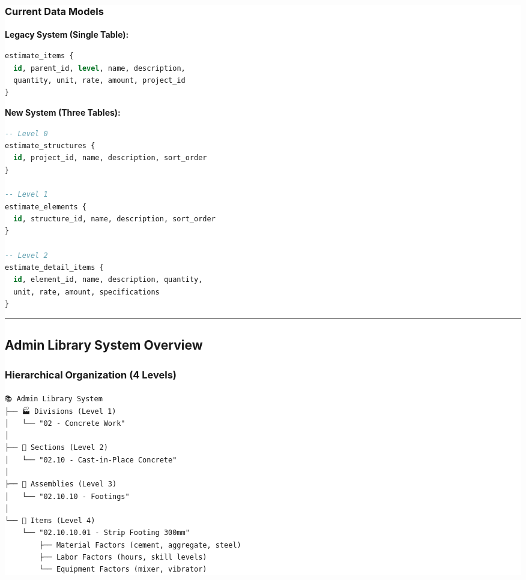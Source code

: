 ### Current Data Models

**Legacy System (Single Table):**
```sql
estimate_items {
  id, parent_id, level, name, description, 
  quantity, unit, rate, amount, project_id
}
```

**New System (Three Tables):**
```sql
-- Level 0
estimate_structures {
  id, project_id, name, description, sort_order
}

-- Level 1  
estimate_elements {
  id, structure_id, name, description, sort_order
}

-- Level 2
estimate_detail_items {
  id, element_id, name, description, quantity, 
  unit, rate, amount, specifications
}
```

---

## Admin Library System Overview

### Hierarchical Organization (4 Levels)

```
📚 Admin Library System
├── 🏭 Divisions (Level 1)
│   └── "02 - Concrete Work"
│
├── 📂 Sections (Level 2)
│   └── "02.10 - Cast-in-Place Concrete"
│
├── 🔧 Assemblies (Level 3)
│   └── "02.10.10 - Footings"
│
└── 📝 Items (Level 4)
    └── "02.10.10.01 - Strip Footing 300mm"
        ├── Material Factors (cement, aggregate, steel)
        ├── Labor Factors (hours, skill levels)
        └── Equipment Factors (mixer, vibrator)
```
